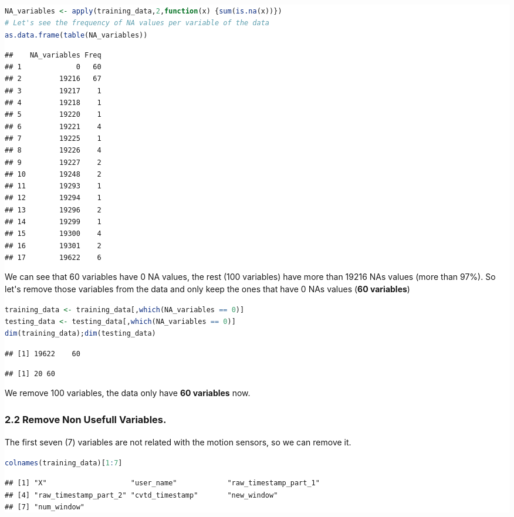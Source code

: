 ```r
NA_variables <- apply(training_data,2,function(x) {sum(is.na(x))}) 
# Let's see the frequency of NA values per variable of the data
as.data.frame(table(NA_variables))
```

```
##    NA_variables Freq
## 1             0   60
## 2         19216   67
## 3         19217    1
## 4         19218    1
## 5         19220    1
## 6         19221    4
## 7         19225    1
## 8         19226    4
## 9         19227    2
## 10        19248    2
## 11        19293    1
## 12        19294    1
## 13        19296    2
## 14        19299    1
## 15        19300    4
## 16        19301    2
## 17        19622    6
```

We can see that 60 variables have 0 NA values, the rest (100 variables) have more than 19216 NAs values (more than 97%). So let's remove those variables from the data and only keep the ones that have 0 NAs values (**60 variables**)

```r
training_data <- training_data[,which(NA_variables == 0)]
testing_data <- testing_data[,which(NA_variables == 0)]
dim(training_data);dim(testing_data)
```

```
## [1] 19622    60
```

```
## [1] 20 60
```

We remove 100 variables, the data only have **60 variables** now. 

### 2.2 Remove Non Usefull Variables. 

The first seven (7) variables are not related with the motion sensors, so we can remove it.

```r
colnames(training_data)[1:7]
```

```
## [1] "X"                    "user_name"            "raw_timestamp_part_1"
## [4] "raw_timestamp_part_2" "cvtd_timestamp"       "new_window"          
## [7] "num_window"
```

